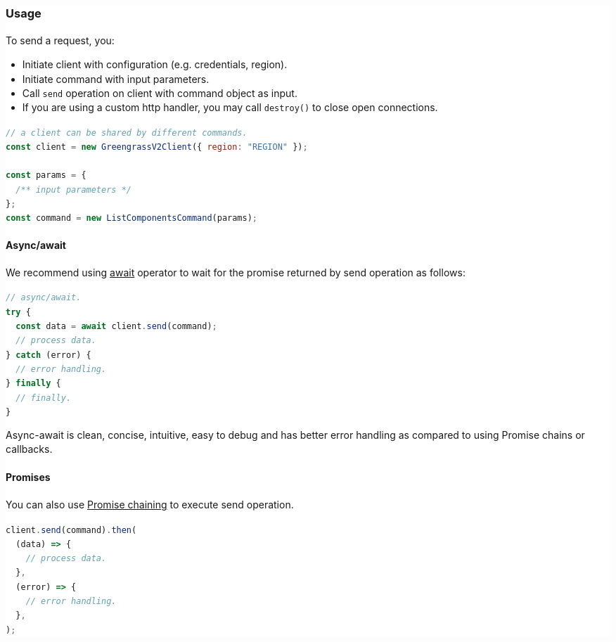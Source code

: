 ### Usage

To send a request, you:

- Initiate client with configuration (e.g. credentials, region).
- Initiate command with input parameters.
- Call `send` operation on client with command object as input.
- If you are using a custom http handler, you may call `destroy()` to close open connections.

```js
// a client can be shared by different commands.
const client = new GreengrassV2Client({ region: "REGION" });

const params = {
  /** input parameters */
};
const command = new ListComponentsCommand(params);
```

#### Async/await

We recommend using [await](https://developer.mozilla.org/en-US/docs/Web/JavaScript/Reference/Operators/await)
operator to wait for the promise returned by send operation as follows:

```js
// async/await.
try {
  const data = await client.send(command);
  // process data.
} catch (error) {
  // error handling.
} finally {
  // finally.
}
```

Async-await is clean, concise, intuitive, easy to debug and has better error handling
as compared to using Promise chains or callbacks.

#### Promises

You can also use [Promise chaining](https://developer.mozilla.org/en-US/docs/Web/JavaScript/Guide/Using_promises#chaining)
to execute send operation.

```js
client.send(command).then(
  (data) => {
    // process data.
  },
  (error) => {
    // error handling.
  },
);
```

